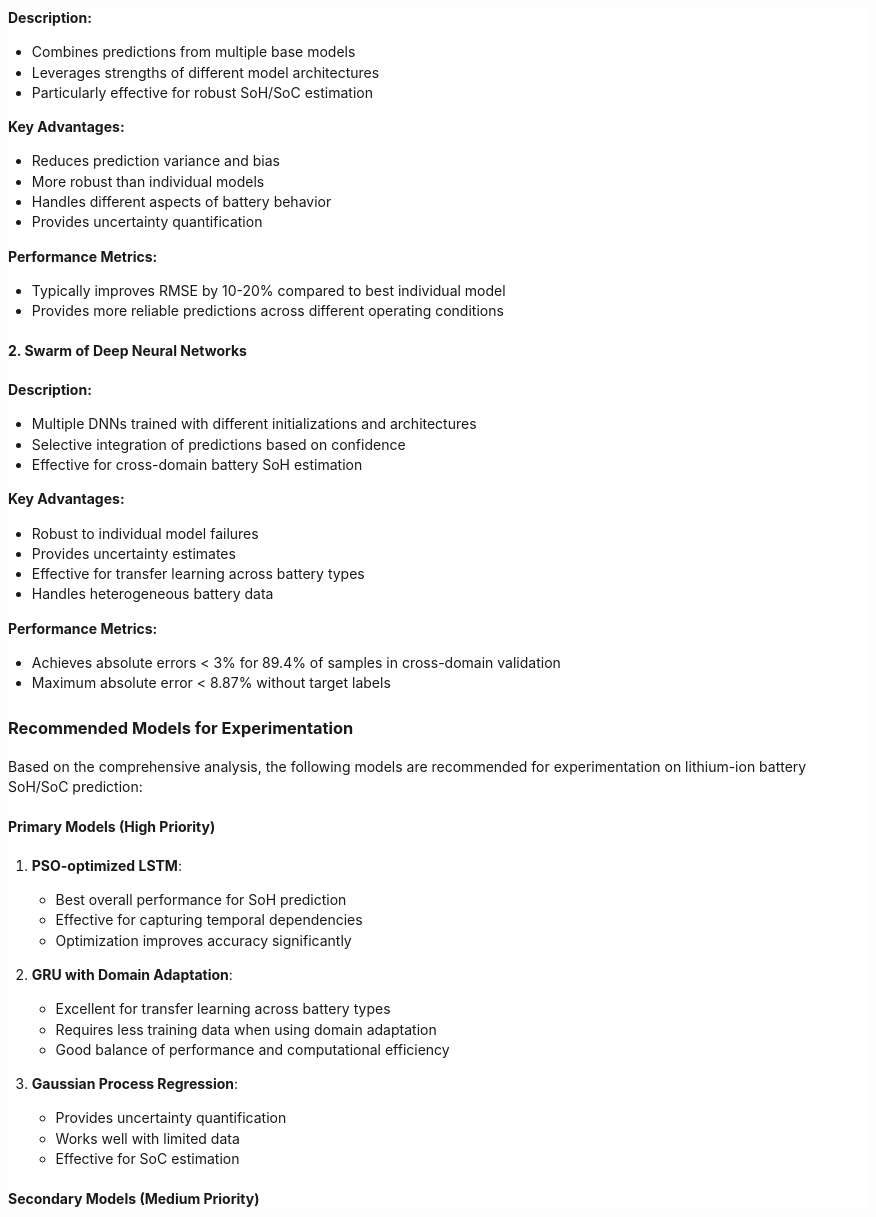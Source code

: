 **Description:**
- Combines predictions from multiple base models
- Leverages strengths of different model architectures
- Particularly effective for robust SoH/SoC estimation

**Key Advantages:**
- Reduces prediction variance and bias
- More robust than individual models
- Handles different aspects of battery behavior
- Provides uncertainty quantification

**Performance Metrics:**
- Typically improves RMSE by 10-20% compared to best individual model
- Provides more reliable predictions across different operating conditions

#### 2. Swarm of Deep Neural Networks

**Description:**
- Multiple DNNs trained with different initializations and architectures
- Selective integration of predictions based on confidence
- Effective for cross-domain battery SoH estimation

**Key Advantages:**
- Robust to individual model failures
- Provides uncertainty estimates
- Effective for transfer learning across battery types
- Handles heterogeneous battery data

**Performance Metrics:**
- Achieves absolute errors < 3% for 89.4% of samples in cross-domain validation
- Maximum absolute error < 8.87% without target labels

### Recommended Models for Experimentation

Based on the comprehensive analysis, the following models are recommended for experimentation on lithium-ion battery SoH/SoC prediction:

#### Primary Models (High Priority)

1. **PSO-optimized LSTM**:
   - Best overall performance for SoH prediction
   - Effective for capturing temporal dependencies
   - Optimization improves accuracy significantly

2. **GRU with Domain Adaptation**:
   - Excellent for transfer learning across battery types
   - Requires less training data when using domain adaptation
   - Good balance of performance and computational efficiency

3. **Gaussian Process Regression**:
   - Provides uncertainty quantification
   - Works well with limited data
   - Effective for SoC estimation

#### Secondary Models (Medium Priority)
